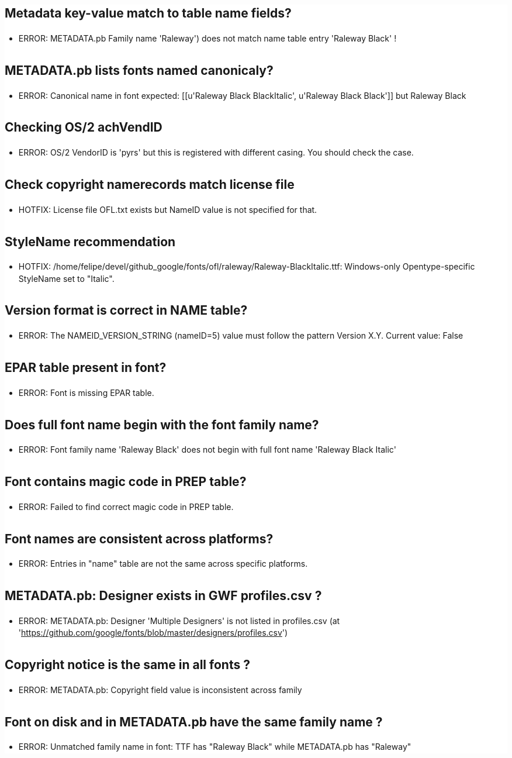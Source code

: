 ## Metadata key-value match to table name fields?
* ERROR: METADATA.pb Family name 'Raleway') does not match name table entry 'Raleway Black' !

## METADATA.pb lists fonts named canonicaly?
* ERROR: Canonical name in font expected: [[u'Raleway Black BlackItalic', u'Raleway Black Black']] but Raleway Black

## Checking OS/2 achVendID
* ERROR: OS/2 VendorID is 'pyrs' but this is registered with different casing. You should check the case.

## Check copyright namerecords match license file
* HOTFIX: License file OFL.txt exists but NameID value is not specified for that.

## StyleName recommendation
* HOTFIX: /home/felipe/devel/github_google/fonts/ofl/raleway/Raleway-BlackItalic.ttf: Windows-only Opentype-specific StyleName set to "Italic".

## Version format is correct in NAME table?
* ERROR: The NAMEID_VERSION_STRING (nameID=5) value must follow the pattern Version X.Y. Current value: False

## EPAR table present in font?
* ERROR: Font is missing EPAR table.

## Does full font name begin with the font family name?
* ERROR: Font family name 'Raleway Black' does not begin with full font name 'Raleway Black Italic'

## Font contains magic code in PREP table?
* ERROR: Failed to find correct magic code in PREP table.

## Font names are consistent across platforms?
* ERROR: Entries in "name" table are not the same across specific platforms.

## METADATA.pb: Designer exists in GWF profiles.csv ?
* ERROR: METADATA.pb: Designer 'Multiple Designers' is not listed in profiles.csv (at 'https://github.com/google/fonts/blob/master/designers/profiles.csv')

## Copyright notice is the same in all fonts ?
* ERROR: METADATA.pb: Copyright field value is inconsistent across family

## Font on disk and in METADATA.pb have the same family name ?
* ERROR: Unmatched family name in font: TTF has "Raleway Black" while METADATA.pb has "Raleway"
